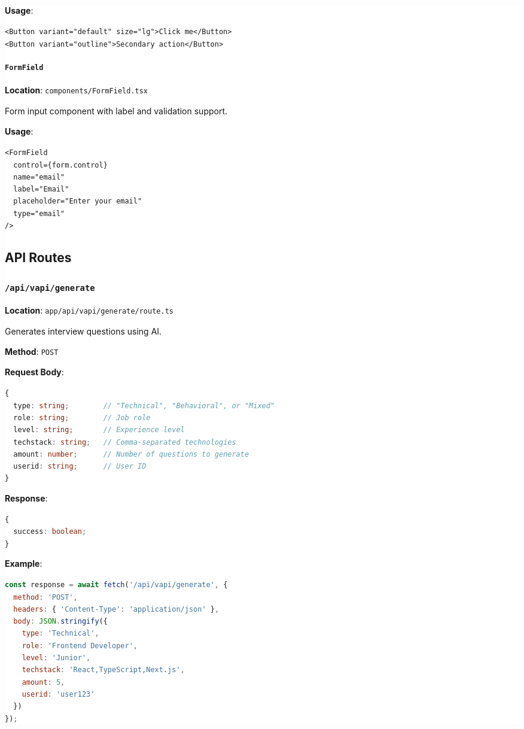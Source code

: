 **Usage**:
```tsx
<Button variant="default" size="lg">Click me</Button>
<Button variant="outline">Secondary action</Button>
```

#### `FormField`
**Location**: `components/FormField.tsx`

Form input component with label and validation support.

**Usage**:
```tsx
<FormField
  control={form.control}
  name="email"
  label="Email"
  placeholder="Enter your email"
  type="email"
/>
```

## API Routes

### `/api/vapi/generate`
**Location**: `app/api/vapi/generate/route.ts`

Generates interview questions using AI.

**Method**: `POST`

**Request Body**:
```typescript
{
  type: string;        // "Technical", "Behavioral", or "Mixed"
  role: string;        // Job role
  level: string;       // Experience level
  techstack: string;   // Comma-separated technologies
  amount: number;      // Number of questions to generate
  userid: string;      // User ID
}
```

**Response**:
```typescript
{
  success: boolean;
}
```

**Example**:
```javascript
const response = await fetch('/api/vapi/generate', {
  method: 'POST',
  headers: { 'Content-Type': 'application/json' },
  body: JSON.stringify({
    type: 'Technical',
    role: 'Frontend Developer',
    level: 'Junior',
    techstack: 'React,TypeScript,Next.js',
    amount: 5,
    userid: 'user123'
  })
});
```
